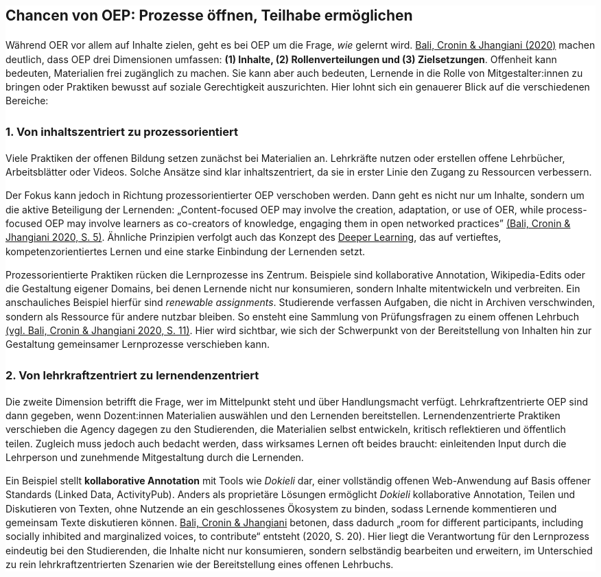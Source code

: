 
## Chancen von OEP: Prozesse öffnen, Teilhabe ermöglichen  

Während OER vor allem auf Inhalte zielen, geht es bei OEP um die Frage, *wie* gelernt wird. [Bali, Cronin & Jhangiani (2020)](https://doi.org/10.5334/jime.565) machen deutlich, dass OEP drei Dimensionen umfassen: **(1) Inhalte, (2) Rollenverteilungen und (3) Zielsetzungen**. Offenheit kann bedeuten, Materialien frei zugänglich zu machen. Sie kann aber auch bedeuten, Lernende in die Rolle von Mitgestalter:innen zu bringen oder Praktiken bewusst auf soziale Gerechtigkeit auszurichten. Hier lohnt sich ein genauerer Blick auf die verschiedenen Bereiche:


### 1. Von inhaltszentriert zu prozessorientiert  

Viele Praktiken der offenen Bildung setzen zunächst bei Materialien an. Lehrkräfte nutzen oder erstellen offene Lehrbücher, Arbeitsblätter oder Videos. Solche Ansätze sind klar inhaltszentriert, da sie in erster Linie den Zugang zu Ressourcen verbessern.  

Der Fokus kann jedoch in Richtung prozessorientierter OEP verschoben werden. Dann geht es nicht nur um Inhalte, sondern um die aktive Beteiligung der Lernenden: „Content-focused OEP may involve the creation, adaptation, or use of OER, while process-focused OEP may involve learners as co-creators of knowledge, engaging them in open networked practices” [(Bali, Cronin & Jhangiani 2020, S. 5)](https://doi.org/10.5334/jime.565). Ähnliche Prinzipien verfolgt auch das Konzept des [Deeper Learning](https://oer.community/going-deep-er-oerf-tagung-2025/), das auf vertieftes, kompetenzorientiertes Lernen und eine starke Einbindung der Lernenden setzt.

Prozessorientierte Praktiken rücken die Lernprozesse ins Zentrum. Beispiele sind kollaborative Annotation, Wikipedia-Edits oder die Gestaltung eigener Domains, bei denen Lernende nicht nur konsumieren, sondern Inhalte mitentwickeln und verbreiten. 
Ein anschauliches Beispiel hierfür sind *renewable assignments*. Studierende verfassen Aufgaben, die nicht in Archiven verschwinden, sondern als Ressource für andere nutzbar bleiben. So ensteht eine Sammlung von Prüfungsfragen zu einem offenen Lehrbuch [(vgl. Bali, Cronin & Jhangiani 2020, S. 11)](https://doi.org/10.5334/jime.565). Hier wird sichtbar, wie sich der Schwerpunkt von der Bereitstellung von Inhalten hin zur Gestaltung gemeinsamer Lernprozesse verschieben kann.  


### 2. Von lehrkraftzentriert zu lernendenzentriert  

Die zweite Dimension betrifft die Frage, wer im Mittelpunkt steht und über Handlungsmacht verfügt. Lehrkraftzentrierte OEP sind dann gegeben, wenn Dozent:innen Materialien auswählen und den Lernenden bereitstellen. Lernendenzentrierte Praktiken verschieben die Agency dagegen zu den Studierenden, die Materialien selbst entwickeln, kritisch reflektieren und öffentlich teilen. Zugleich muss jedoch auch bedacht werden, dass wirksames Lernen oft beides braucht: einleitenden Input durch die Lehrperson und zunehmende Mitgestaltung durch die Lernenden.

Ein Beispiel stellt **kollaborative Annotation** mit Tools wie *Dokieli* dar, einer vollständig offenen Web-Anwendung auf Basis offener Standards (Linked Data, ActivityPub). Anders als proprietäre Lösungen ermöglicht *Dokieli* kollaborative Annotation, Teilen und Diskutieren von Texten, ohne Nutzende an ein geschlossenes Ökosystem zu binden, sodass Lernende kommentieren und gemeinsam Texte diskutieren können. [Bali, Cronin & Jhangiani](https://doi.org/10.5334/jime.565) betonen, dass dadurch „room for different participants, including socially inhibited and marginalized voices, to contribute“ entsteht (2020, S. 20). Hier liegt die Verantwortung für den Lernprozess eindeutig bei den Studierenden, die Inhalte nicht nur konsumieren, sondern selbständig bearbeiten und erweitern, im Unterschied zu rein lehrkraftzentrierten Szenarien wie der Bereitstellung eines offenen Lehrbuchs.
